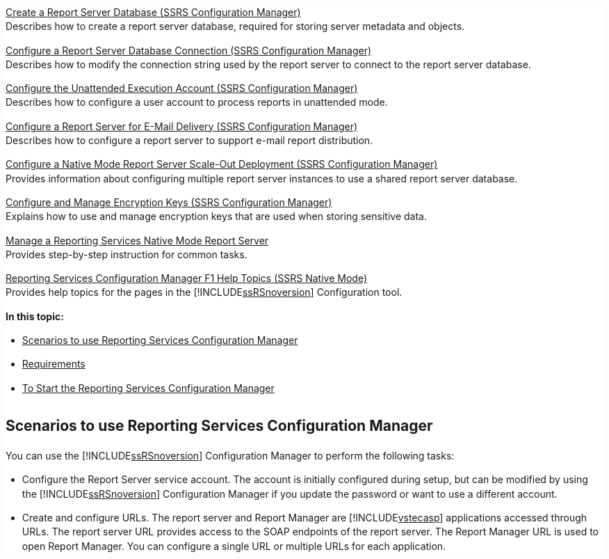  [Create a Report Server Database  &#40;SSRS Configuration Manager&#41;](../../../2014/sql-server/install/create-a-report-server-database-ssrs-configuration-manager.md)  
 Describes how to create a report server database, required for storing server metadata and objects.  
  
 [Configure a Report Server Database Connection  &#40;SSRS Configuration Manager&#41;](../../../2014/sql-server/install/configure-a-report-server-database-connection-ssrs-configuration-manager.md)  
 Describes how to modify the connection string used by the report server to connect to the report server database.  
  
 [Configure the Unattended Execution Account &#40;SSRS Configuration Manager&#41;](../../reporting-services/install-windows/configure-the-unattended-execution-account-ssrs-configuration-manager.md)  
 Describes how to configure a user account to process reports in unattended mode.  
  
 [Configure a Report Server for E-Mail Delivery &#40;SSRS Configuration Manager&#41;](../../../2014/sql-server/install/configure-a-report-server-for-e-mail-delivery-ssrs-configuration-manager.md)  
 Describes how to configure a report server to support e-mail report distribution.  
  
 [Configure a Native Mode Report Server Scale-Out Deployment &#40;SSRS Configuration Manager&#41;](../../reporting-services/install-windows/configure-a-native-mode-report-server-scale-out-deployment.md)  
 Provides information about configuring multiple report server instances to use a shared report server database.  
  
 [Configure and Manage Encryption Keys &#40;SSRS Configuration Manager&#41;](../../reporting-services/install-windows/ssrs-encryption-keys-manage-encryption-keys.md)  
 Explains how to use and manage encryption keys that are used when storing sensitive data.  
  
 [Manage a Reporting Services Native Mode Report Server](../../reporting-services/report-server/manage-a-reporting-services-native-mode-report-server.md)  
 Provides step-by-step instruction for common tasks.  
  
 [Reporting Services Configuration Manager F1 Help Topics &#40;SSRS Native Mode&#41;](../../../2014/sql-server/install/reporting-services-configuration-manager-f1-help-topics-ssrs-native-mode.md)  
 Provides help topics for the pages in the [!INCLUDE[ssRSnoversion](../../includes/ssrsnoversion-md.md)] Configuration tool.  
  
 **In this topic:**  
  
-   [Scenarios to use Reporting Services Configuration Manager](#bkmk_scenarios)  
  
-   [Requirements](#bkmk_requirements)  
  
-   [To Start the Reporting Services Configuration Manager](#bkmk_start_configuration_manager)  
  
##  <a name="bkmk_scenarios"></a> Scenarios to use Reporting Services Configuration Manager  
 You can use the [!INCLUDE[ssRSnoversion](../../includes/ssrsnoversion-md.md)] Configuration Manager to perform the following tasks:  
  
-   Configure the Report Server service account. The account is initially configured during setup, but can be modified by using the [!INCLUDE[ssRSnoversion](../../includes/ssrsnoversion-md.md)] Configuration Manager if you update the password or want to use a different account.  
  
-   Create and configure URLs. The report server and Report Manager are [!INCLUDE[vstecasp](../../includes/vstecasp-md.md)] applications accessed through URLs. The report server URL provides access to the SOAP endpoints of the report server. The Report Manager URL is used to open Report Manager. You can configure a single URL or multiple URLs for each application.  
  